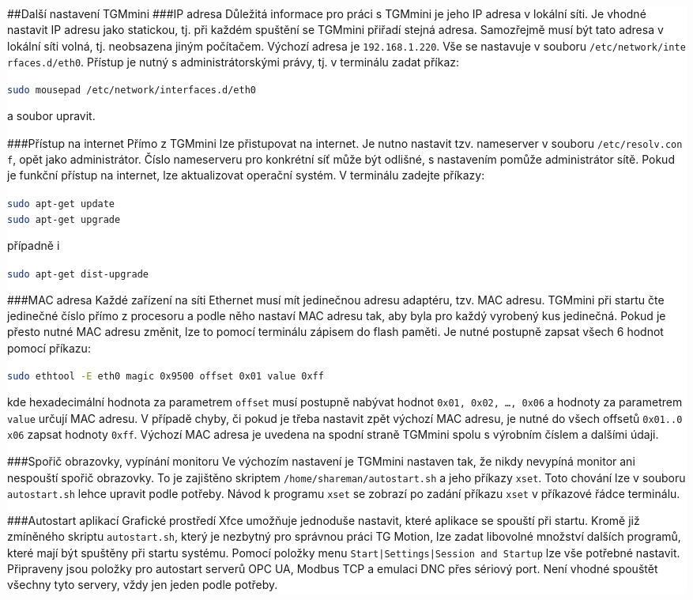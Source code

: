 ``` bash
```
##Další nastavení TGMmini
###IP adresa
Důležitá informace pro práci s TGMmini je jeho IP adresa v lokální síti. 
Je vhodné nastavit IP adresu jako statickou, tj. při každém spuštění se TGMmini přiřadí stejná adresa. 
Samozřejmě musí být tato adresa v lokální síti volná, tj. neobsazena jiným počítačem. 
Výchozí adresa je `192.168.1.220`. 
Vše se nastavuje v souboru `/etc/network/interfaces.d/eth0`. 
Přístup je nutný s administrátorskými právy, tj. v terminálu zadat příkaz: 
``` bash
sudo mousepad /etc/network/interfaces.d/eth0
```
a soubor upravit.

###Přístup na internet
Přímo z TGMmini lze přistupovat na internet. 
Je nutno nastavit tzv. nameserver v souboru `/etc/resolv.conf`, opět jako administrátor. 
Číslo nameserveru pro konkrétní síť může být odlišné, s nastavením pomůže administrátor sítě.
Pokud je funkční přístup na internet, lze aktualizovat operační systém. V terminálu zadejte příkazy:
``` bash
sudo apt-get update
sudo apt-get upgrade
```
případně i
``` bash
sudo apt-get dist-upgrade
```
###MAC adresa
Každé zařízení na síti Ethernet musí mít jedinečnou adresu adaptéru, tzv. MAC adresu. 
TGMmini při startu čte jedinečné číslo přímo z procesoru a podle něho nastaví MAC adresu tak, aby byla pro každý vyrobený kus jedinečná. 
Pokud je přesto nutné MAC adresu změnit, lze to pomocí terminálu zápisem do flash paměti. 
Je nutné postupně zapsat všech 6 hodnot pomocí příkazu:
``` bash
sudo ethtool -E eth0 magic 0x9500 offset 0x01 value 0xff
```
kde hexadecimální hodnota za parametrem `offset` musí postupně nabývat hodnot `0x01, 0x02, …, 0x06` a hodnoty za parametrem `value` určují MAC adresu. 
V případě chyby, či pokud je třeba nastavit zpět výchozí MAC adresu, je nutné do všech offsetů `0x01..0x06` zapsat hodnoty `0xff`.
Výchozí MAC adresa je uvedena na spodní straně TGMmini spolu s výrobním číslem a dalšími údaji.

###Spořič obrazovky, vypínání monitoru
Ve výchozím nastavení je TGMmini nastaven tak, že nikdy nevypíná monitor ani nespouští spořič obrazovky. 
To je zajištěno skriptem `/home/shareman/autostart.sh` a jeho příkazy `xset`. 
Toto chování lze v souboru `autostart.sh` lehce upravit podle potřeby. 
Návod k programu `xset` se zobrazí po zadání příkazu `xset` v příkazové řádce terminálu.

###Autostart aplikací
Grafické prostředí Xfce umožňuje jednoduše nastavit, které aplikace se spouští při startu. 
Kromě již zmíněného skriptu `autostart.sh`, který je nezbytný pro správnou práci TG Motion, lze zadat libovolné množství dalších programů, které mají být spuštěny při startu systému. 
Pomocí položky menu `Start|Settings|Session and Startup` lze vše potřebné nastavit.
Připraveny jsou položky pro autostart serverů OPC UA, Modbus TCP a emulaci DNC přes sériový port. 
Není vhodné spouštět všechny tyto servery, vždy jen jeden podle potřeby.
